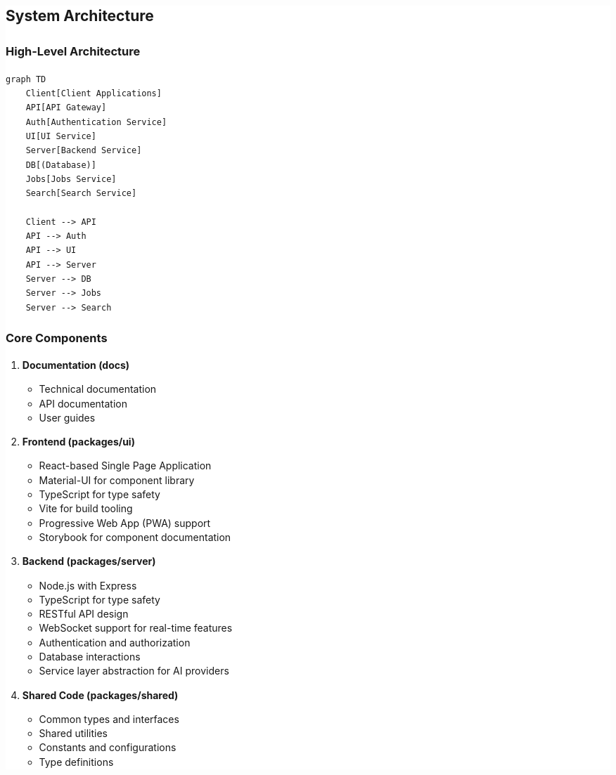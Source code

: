 ## System Architecture

### High-Level Architecture

```mermaid
graph TD
    Client[Client Applications]
    API[API Gateway]
    Auth[Authentication Service]
    UI[UI Service]
    Server[Backend Service]
    DB[(Database)]
    Jobs[Jobs Service]
    Search[Search Service]

    Client --> API
    API --> Auth
    API --> UI
    API --> Server
    Server --> DB
    Server --> Jobs
    Server --> Search
```

### Core Components

1. **Documentation (docs)**
   - Technical documentation
   - API documentation
   - User guides

2. **Frontend (packages/ui)**
   - React-based Single Page Application
   - Material-UI for component library
   - TypeScript for type safety
   - Vite for build tooling
   - Progressive Web App (PWA) support
   - Storybook for component documentation

3. **Backend (packages/server)**
   - Node.js with Express
   - TypeScript for type safety
   - RESTful API design
   - WebSocket support for real-time features
   - Authentication and authorization
   - Database interactions
   - Service layer abstraction for AI providers

4. **Shared Code (packages/shared)**
   - Common types and interfaces
   - Shared utilities
   - Constants and configurations
   - Type definitions

